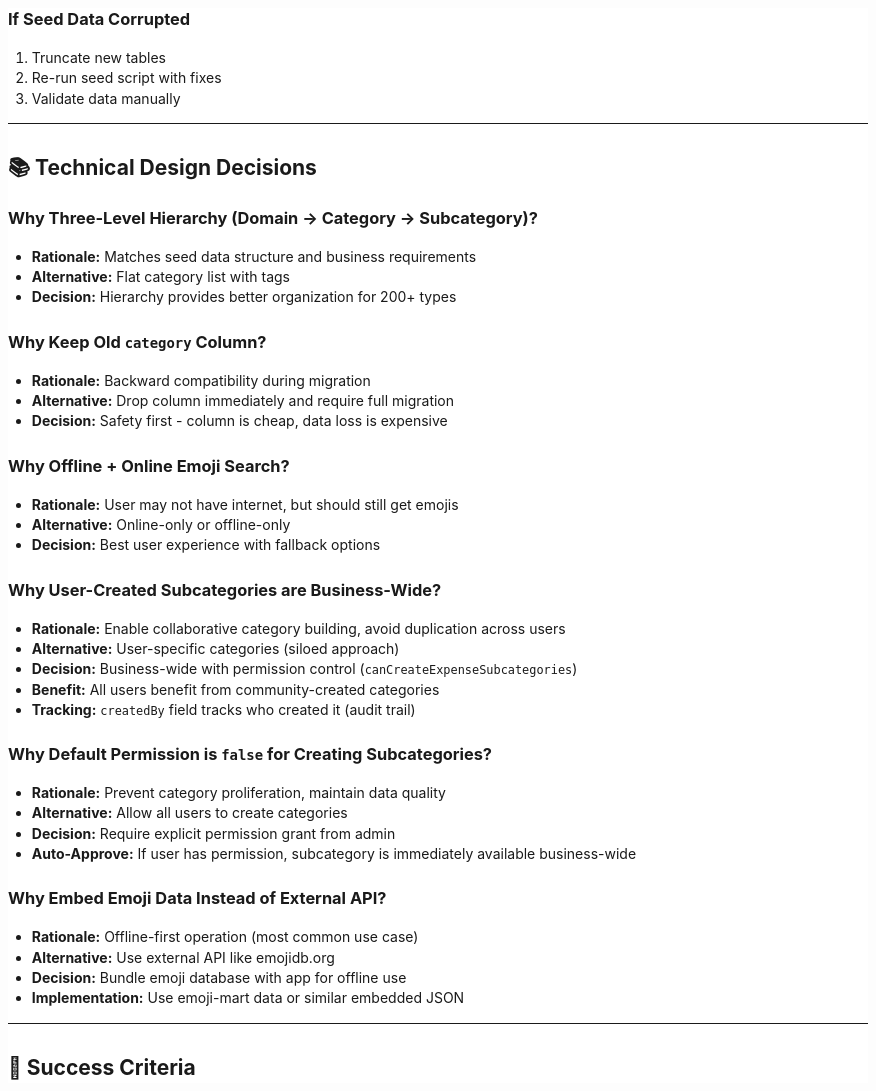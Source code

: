 ### If Seed Data Corrupted
1. Truncate new tables
2. Re-run seed script with fixes
3. Validate data manually

---

## 📚 Technical Design Decisions

### Why Three-Level Hierarchy (Domain → Category → Subcategory)?
- **Rationale:** Matches seed data structure and business requirements
- **Alternative:** Flat category list with tags
- **Decision:** Hierarchy provides better organization for 200+ types

### Why Keep Old `category` Column?
- **Rationale:** Backward compatibility during migration
- **Alternative:** Drop column immediately and require full migration
- **Decision:** Safety first - column is cheap, data loss is expensive

### Why Offline + Online Emoji Search?
- **Rationale:** User may not have internet, but should still get emojis
- **Alternative:** Online-only or offline-only
- **Decision:** Best user experience with fallback options

### Why User-Created Subcategories are Business-Wide?
- **Rationale:** Enable collaborative category building, avoid duplication across users
- **Alternative:** User-specific categories (siloed approach)
- **Decision:** Business-wide with permission control (`canCreateExpenseSubcategories`)
- **Benefit:** All users benefit from community-created categories
- **Tracking:** `createdBy` field tracks who created it (audit trail)

### Why Default Permission is `false` for Creating Subcategories?
- **Rationale:** Prevent category proliferation, maintain data quality
- **Alternative:** Allow all users to create categories
- **Decision:** Require explicit permission grant from admin
- **Auto-Approve:** If user has permission, subcategory is immediately available business-wide

### Why Embed Emoji Data Instead of External API?
- **Rationale:** Offline-first operation (most common use case)
- **Alternative:** Use external API like emojidb.org
- **Decision:** Bundle emoji database with app for offline use
- **Implementation:** Use emoji-mart data or similar embedded JSON

---

## 🎯 Success Criteria
